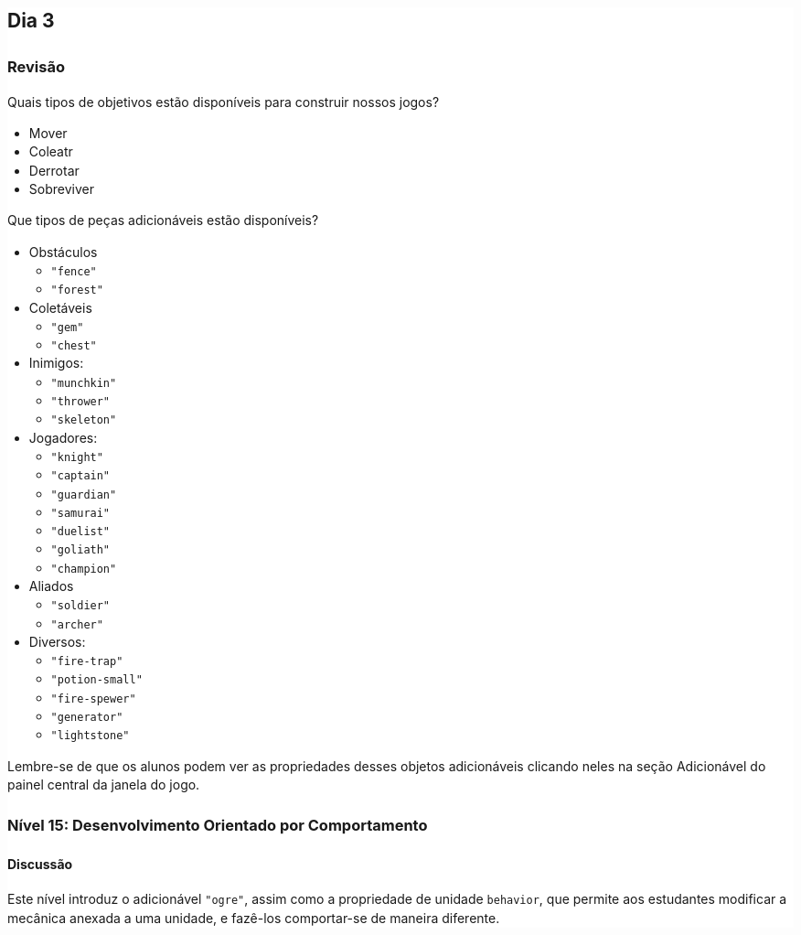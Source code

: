## Dia 3

### Revisão

Quais tipos de objetivos estão disponíveis para construir nossos jogos?

- Mover
- Coleatr
- Derrotar
- Sobreviver


Que tipos de peças adicionáveis estão disponíveis?

- Obstáculos
    - `"fence"`
    - `"forest"`
- Coletáveis
   - `"gem"`
    - `"chest"`
- Inimigos:
    - `"munchkin"`
    - `"thrower"`
    - `"skeleton"`
- Jogadores:
    - `"knight"`
    - `"captain"`
    - `"guardian"`
    - `"samurai"`
    - `"duelist"`
    - `"goliath"`
    - `"champion"`
- Aliados
    - `"soldier"`
    - `"archer"`
- Diversos:
    - `"fire-trap"`
    - `"potion-small"`
    - `"fire-spewer"`
    - `"generator"`
    - `"lightstone"`

Lembre-se de que os alunos podem ver as propriedades desses objetos adicionáveis clicando neles na seção Adicionável do painel central da janela do jogo.

### Nível 15: Desenvolvimento Orientado por Comportamento

#### Discussão

Este nível introduz o adicionável `"ogre"`, assim como a propriedade de unidade `behavior`, que permite aos estudantes modificar a mecânica anexada a uma unidade, e fazê-los comportar-se de maneira diferente.
